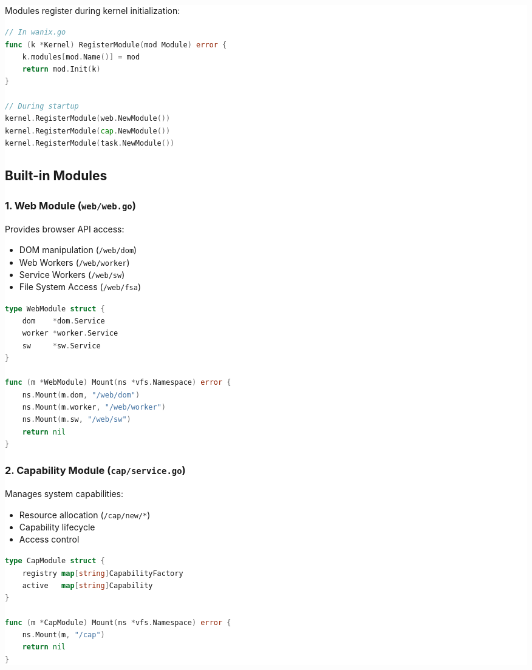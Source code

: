 Modules register during kernel initialization:

```go
// In wanix.go
func (k *Kernel) RegisterModule(mod Module) error {
    k.modules[mod.Name()] = mod
    return mod.Init(k)
}

// During startup
kernel.RegisterModule(web.NewModule())
kernel.RegisterModule(cap.NewModule())
kernel.RegisterModule(task.NewModule())
```

## Built-in Modules

### 1. Web Module (`web/web.go`)

Provides browser API access:
- DOM manipulation (`/web/dom`)
- Web Workers (`/web/worker`)
- Service Workers (`/web/sw`)
- File System Access (`/web/fsa`)

```go
type WebModule struct {
    dom    *dom.Service
    worker *worker.Service
    sw     *sw.Service
}

func (m *WebModule) Mount(ns *vfs.Namespace) error {
    ns.Mount(m.dom, "/web/dom")
    ns.Mount(m.worker, "/web/worker")
    ns.Mount(m.sw, "/web/sw")
    return nil
}
```

### 2. Capability Module (`cap/service.go`)

Manages system capabilities:
- Resource allocation (`/cap/new/*`)
- Capability lifecycle
- Access control

```go
type CapModule struct {
    registry map[string]CapabilityFactory
    active   map[string]Capability
}

func (m *CapModule) Mount(ns *vfs.Namespace) error {
    ns.Mount(m, "/cap")
    return nil
}
```
